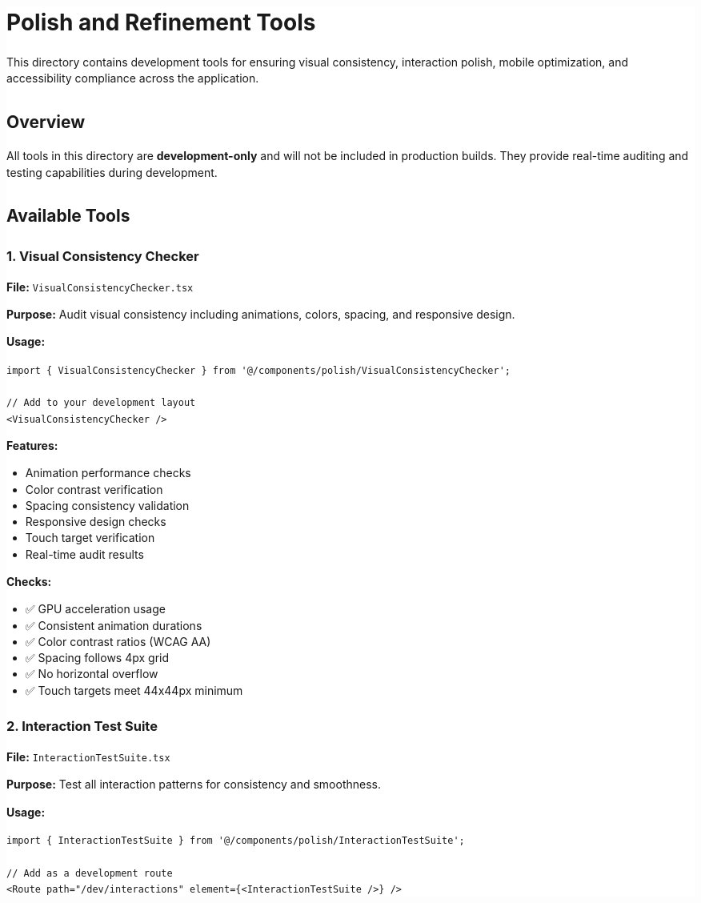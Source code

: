 # Polish and Refinement Tools

This directory contains development tools for ensuring visual consistency, interaction polish, mobile optimization, and accessibility compliance across the application.

## Overview

All tools in this directory are **development-only** and will not be included in production builds. They provide real-time auditing and testing capabilities during development.

## Available Tools

### 1. Visual Consistency Checker
**File:** `VisualConsistencyChecker.tsx`

**Purpose:** Audit visual consistency including animations, colors, spacing, and responsive design.

**Usage:**
```tsx
import { VisualConsistencyChecker } from '@/components/polish/VisualConsistencyChecker';

// Add to your development layout
<VisualConsistencyChecker />
```

**Features:**
- Animation performance checks
- Color contrast verification
- Spacing consistency validation
- Responsive design checks
- Touch target verification
- Real-time audit results

**Checks:**
- ✅ GPU acceleration usage
- ✅ Consistent animation durations
- ✅ Color contrast ratios (WCAG AA)
- ✅ Spacing follows 4px grid
- ✅ No horizontal overflow
- ✅ Touch targets meet 44x44px minimum

### 2. Interaction Test Suite
**File:** `InteractionTestSuite.tsx`

**Purpose:** Test all interaction patterns for consistency and smoothness.

**Usage:**
```tsx
import { InteractionTestSuite } from '@/components/polish/InteractionTestSuite';

// Add as a development route
<Route path="/dev/interactions" element={<InteractionTestSuite />} />
```
